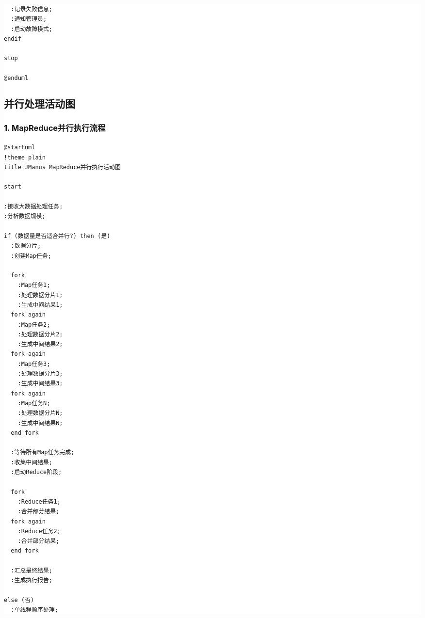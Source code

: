 ```plantuml
  :记录失败信息;
  :通知管理员;
  :启动故障模式;
endif

stop

@enduml
```

## 并行处理活动图

### 1. MapReduce并行执行流程

```plantuml
@startuml
!theme plain
title JManus MapReduce并行执行活动图

start

:接收大数据处理任务;
:分析数据规模;

if (数据量是否适合并行?) then (是)
  :数据分片;
  :创建Map任务;
  
  fork
    :Map任务1;
    :处理数据分片1;
    :生成中间结果1;
  fork again
    :Map任务2;
    :处理数据分片2;
    :生成中间结果2;
  fork again
    :Map任务3;
    :处理数据分片3;
    :生成中间结果3;
  fork again
    :Map任务N;
    :处理数据分片N;
    :生成中间结果N;
  end fork
  
  :等待所有Map任务完成;
  :收集中间结果;
  :启动Reduce阶段;
  
  fork
    :Reduce任务1;
    :合并部分结果;
  fork again
    :Reduce任务2;
    :合并部分结果;
  end fork
  
  :汇总最终结果;
  :生成执行报告;
  
else (否)
  :单线程顺序处理;
```
